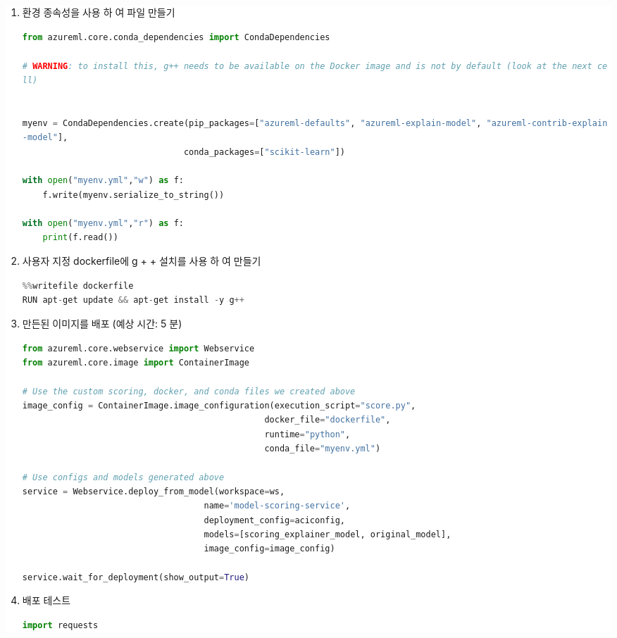    1. 환경 종속성을 사용 하 여 파일 만들기

        ```python
        from azureml.core.conda_dependencies import CondaDependencies

        # WARNING: to install this, g++ needs to be available on the Docker image and is not by default (look at the next cell)


        myenv = CondaDependencies.create(pip_packages=["azureml-defaults", "azureml-explain-model", "azureml-contrib-explain-model"],
                                        conda_packages=["scikit-learn"])

        with open("myenv.yml","w") as f:
            f.write(myenv.serialize_to_string())

        with open("myenv.yml","r") as f:
            print(f.read())
        ```

   1. 사용자 지정 dockerfile에 g + + 설치를 사용 하 여 만들기

        ```python
        %%writefile dockerfile
        RUN apt-get update && apt-get install -y g++
        ```

   1. 만든된 이미지를 배포 (예상 시간: 5 분)

        ```python
        from azureml.core.webservice import Webservice
        from azureml.core.image import ContainerImage

        # Use the custom scoring, docker, and conda files we created above
        image_config = ContainerImage.image_configuration(execution_script="score.py",
                                                        docker_file="dockerfile",
                                                        runtime="python",
                                                        conda_file="myenv.yml")

        # Use configs and models generated above
        service = Webservice.deploy_from_model(workspace=ws,
                                            name='model-scoring-service',
                                            deployment_config=aciconfig,
                                            models=[scoring_explainer_model, original_model],
                                            image_config=image_config)

        service.wait_for_deployment(show_output=True)
        ```

1. 배포 테스트

    ```python
    import requests
